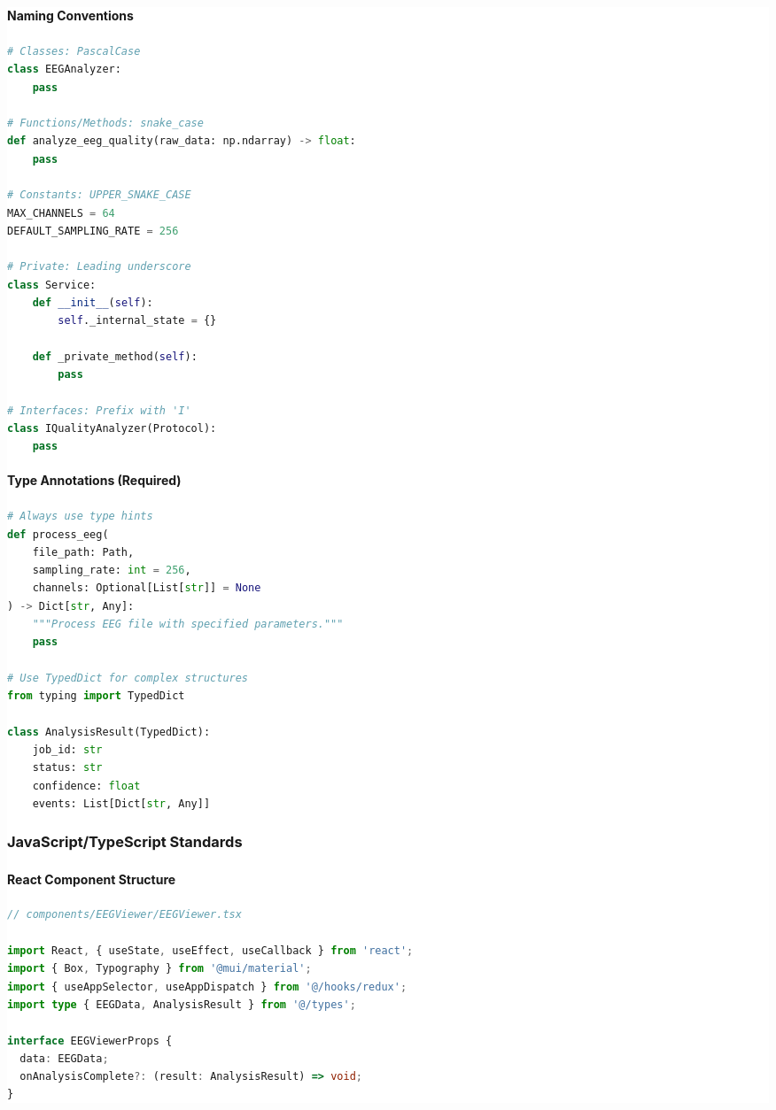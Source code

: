 #### Naming Conventions
```python
# Classes: PascalCase
class EEGAnalyzer:
    pass

# Functions/Methods: snake_case
def analyze_eeg_quality(raw_data: np.ndarray) -> float:
    pass

# Constants: UPPER_SNAKE_CASE
MAX_CHANNELS = 64
DEFAULT_SAMPLING_RATE = 256

# Private: Leading underscore
class Service:
    def __init__(self):
        self._internal_state = {}

    def _private_method(self):
        pass

# Interfaces: Prefix with 'I'
class IQualityAnalyzer(Protocol):
    pass
```

#### Type Annotations (Required)
```python
# Always use type hints
def process_eeg(
    file_path: Path,
    sampling_rate: int = 256,
    channels: Optional[List[str]] = None
) -> Dict[str, Any]:
    """Process EEG file with specified parameters."""
    pass

# Use TypedDict for complex structures
from typing import TypedDict

class AnalysisResult(TypedDict):
    job_id: str
    status: str
    confidence: float
    events: List[Dict[str, Any]]
```

### JavaScript/TypeScript Standards

#### React Component Structure
```typescript
// components/EEGViewer/EEGViewer.tsx

import React, { useState, useEffect, useCallback } from 'react';
import { Box, Typography } from '@mui/material';
import { useAppSelector, useAppDispatch } from '@/hooks/redux';
import type { EEGData, AnalysisResult } from '@/types';

interface EEGViewerProps {
  data: EEGData;
  onAnalysisComplete?: (result: AnalysisResult) => void;
}

```